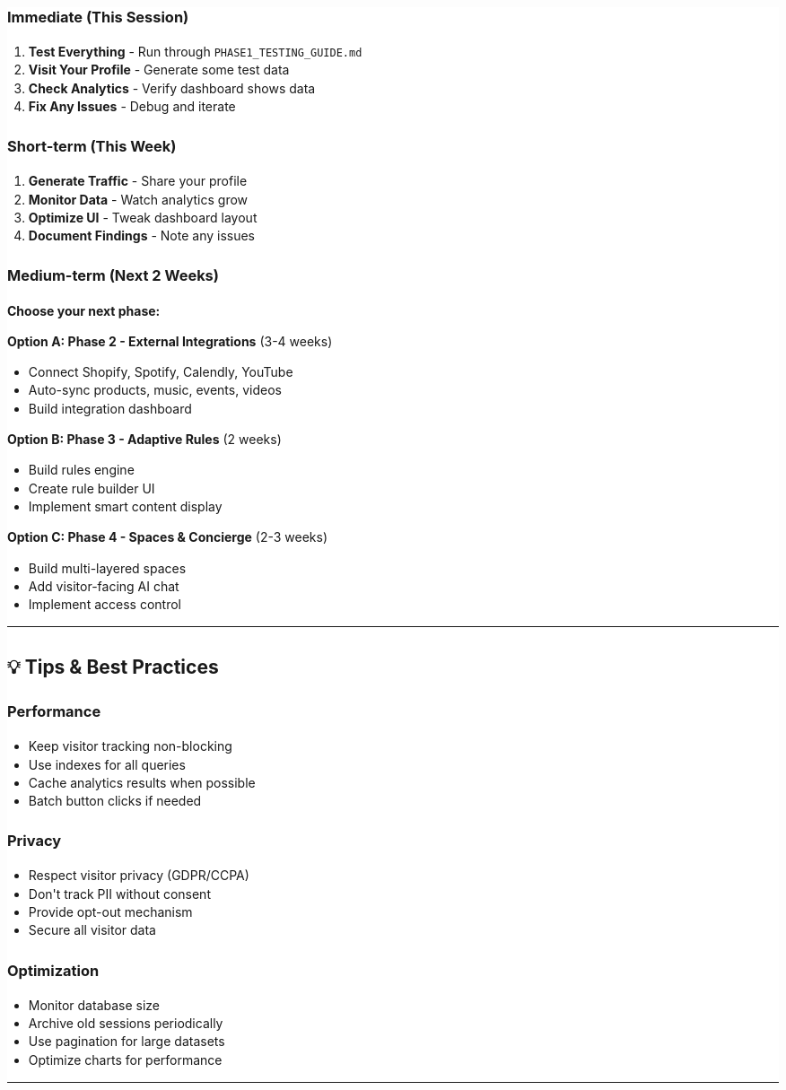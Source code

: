 ### Immediate (This Session)
1. **Test Everything** - Run through `PHASE1_TESTING_GUIDE.md`
2. **Visit Your Profile** - Generate some test data
3. **Check Analytics** - Verify dashboard shows data
4. **Fix Any Issues** - Debug and iterate

### Short-term (This Week)
1. **Generate Traffic** - Share your profile
2. **Monitor Data** - Watch analytics grow
3. **Optimize UI** - Tweak dashboard layout
4. **Document Findings** - Note any issues

### Medium-term (Next 2 Weeks)
**Choose your next phase:**

**Option A: Phase 2 - External Integrations** (3-4 weeks)
- Connect Shopify, Spotify, Calendly, YouTube
- Auto-sync products, music, events, videos
- Build integration dashboard

**Option B: Phase 3 - Adaptive Rules** (2 weeks)
- Build rules engine
- Create rule builder UI
- Implement smart content display

**Option C: Phase 4 - Spaces & Concierge** (2-3 weeks)
- Build multi-layered spaces
- Add visitor-facing AI chat
- Implement access control

---

## 💡 Tips & Best Practices

### Performance
- Keep visitor tracking non-blocking
- Use indexes for all queries
- Cache analytics results when possible
- Batch button clicks if needed

### Privacy
- Respect visitor privacy (GDPR/CCPA)
- Don't track PII without consent
- Provide opt-out mechanism
- Secure all visitor data

### Optimization
- Monitor database size
- Archive old sessions periodically
- Use pagination for large datasets
- Optimize charts for performance

---